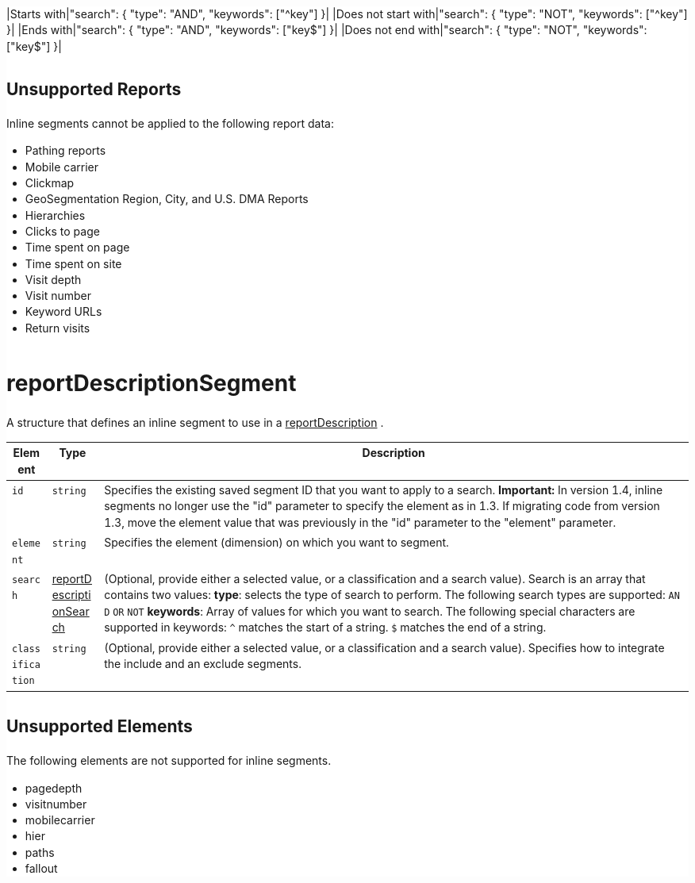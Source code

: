 |Starts with|"search": { "type": "AND", "keywords": ["^key"] }|
|Does not start with|"search": { "type": "NOT", "keywords": ["^key"] }|
|Ends with|"search": { "type": "AND", "keywords": ["key$"] }|
|Does not end with|"search": { "type": "NOT", "keywords": ["key$"] }|

## Unsupported Reports

Inline segments cannot be applied to the following report data:

- Pathing reports
- Mobile carrier
- Clickmap
- GeoSegmentation Region, City, and U.S. DMA Reports
- Hierarchies
- Clicks to page
- Time spent on page
- Time spent on site
- Visit depth
- Visit number
- Keyword URLs
- Return visits

# reportDescriptionSegment

A structure that defines an inline segment to use in a [reportDescription](r_reportDescription.md#) .

|Element|Type|Description|
|-------|----|-----------|
| ` id ` | `string` | Specifies the existing saved segment ID that you want to apply to a search. **Important:** In version 1.4, inline segments no longer use the "id" parameter to specify the element as in 1.3. If migrating code from version 1.3, move the element value that was previously in the "id" parameter to the "element" parameter. |
| ` element ` |`string`| Specifies the element (dimension) on which you want to segment. |
| ` search ` | [reportDescriptionSearch](r_reportDescriptionSearch.md#) | (Optional, provide either a selected value, or a classification and a search value). Search is an array that contains two values: **type**: selects the type of search to perform. The following search types are supported: `AND` `OR` `NOT` **keywords**: Array of values for which you want to search. The following special characters are supported in keywords: `^` matches the start of a string. `$` matches the end of a string. |
| ` classification ` | `string` | (Optional, provide either a selected value, or a classification and a search value). Specifies how to integrate the include and an exclude segments. |

## Unsupported Elements

The following elements are not supported for inline segments.

- pagedepth
- visitnumber
- mobilecarrier
- hier
- paths
- fallout